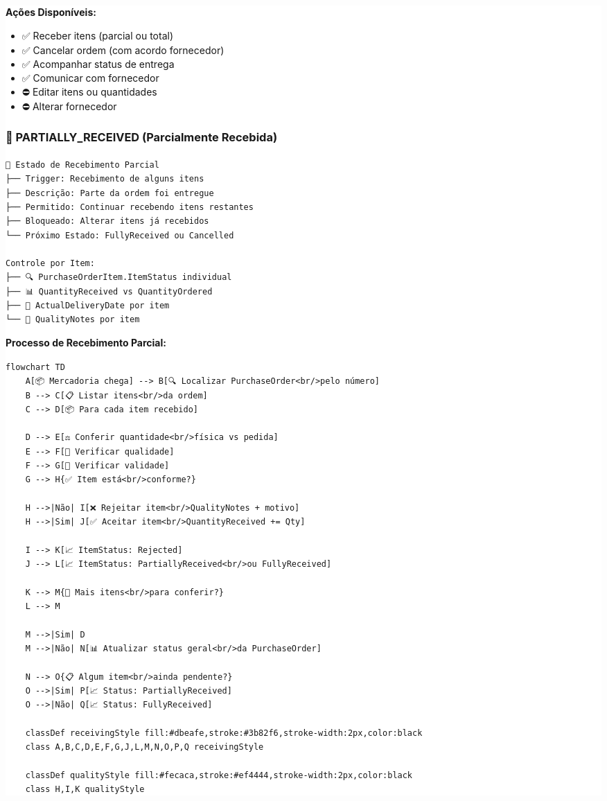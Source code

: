 **Ações Disponíveis:**
- ✅ Receber itens (parcial ou total)
- ✅ Cancelar ordem (com acordo fornecedor)
- ✅ Acompanhar status de entrega
- ✅ Comunicar com fornecedor
- ⛔ Editar itens ou quantidades
- ⛔ Alterar fornecedor

### **🔵 PARTIALLY_RECEIVED (Parcialmente Recebida)**
```
📌 Estado de Recebimento Parcial
├── Trigger: Recebimento de alguns itens
├── Descrição: Parte da ordem foi entregue
├── Permitido: Continuar recebendo itens restantes
├── Bloqueado: Alterar itens já recebidos
└── Próximo Estado: FullyReceived ou Cancelled

Controle por Item:
├── 🔍 PurchaseOrderItem.ItemStatus individual
├── 📊 QuantityReceived vs QuantityOrdered
├── 📅 ActualDeliveryDate por item
└── 🧪 QualityNotes por item
```

**Processo de Recebimento Parcial:**
```mermaid
flowchart TD
    A[📦 Mercadoria chega] --> B[🔍 Localizar PurchaseOrder<br/>pelo número]
    B --> C[📋 Listar itens<br/>da ordem]
    C --> D[📦 Para cada item recebido]
    
    D --> E[⚖️ Conferir quantidade<br/>física vs pedida]
    E --> F[🧪 Verificar qualidade]
    F --> G[📅 Verificar validade]
    G --> H{✅ Item está<br/>conforme?}
    
    H -->|Não| I[❌ Rejeitar item<br/>QualityNotes + motivo]
    H -->|Sim| J[✅ Aceitar item<br/>QuantityReceived += Qty]
    
    I --> K[📈 ItemStatus: Rejected]
    J --> L[📈 ItemStatus: PartiallyReceived<br/>ou FullyReceived]
    
    K --> M{🔄 Mais itens<br/>para conferir?}
    L --> M
    
    M -->|Sim| D
    M -->|Não| N[📊 Atualizar status geral<br/>da PurchaseOrder]
    
    N --> O{📋 Algum item<br/>ainda pendente?}
    O -->|Sim| P[📈 Status: PartiallyReceived]
    O -->|Não| Q[📈 Status: FullyReceived]
    
    classDef receivingStyle fill:#dbeafe,stroke:#3b82f6,stroke-width:2px,color:black
    class A,B,C,D,E,F,G,J,L,M,N,O,P,Q receivingStyle
    
    classDef qualityStyle fill:#fecaca,stroke:#ef4444,stroke-width:2px,color:black
    class H,I,K qualityStyle
```
